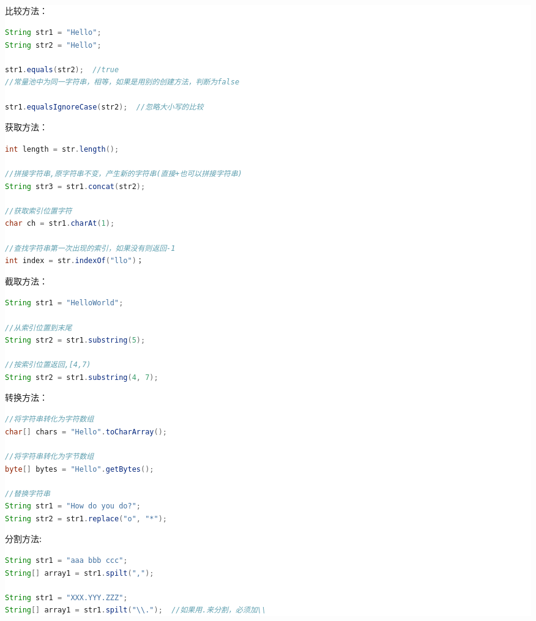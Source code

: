 比较方法：

```java
String str1 = "Hello";
String str2 = "Hello";

str1.equals(str2);  //true
//常量池中为同一字符串，相等，如果是用别的创建方法，判断为false

str1.equalsIgnoreCase(str2);  //忽略大小写的比较
```

获取方法：

```java
int length = str.length();

//拼接字符串,原字符串不变，产生新的字符串(直接+也可以拼接字符串)
String str3 = str1.concat(str2);

//获取索引位置字符
char ch = str1.charAt(1);

//查找字符串第一次出现的索引，如果没有则返回-1
int index = str.indexOf("llo")；
```

截取方法：

```java
String str1 = "HelloWorld";

//从索引位置到末尾
String str2 = str1.substring(5);

//按索引位置返回,[4,7)
String str2 = str1.substring(4, 7);

```

转换方法：

```java
//将字符串转化为字符数组
char[] chars = "Hello".toCharArray();

//将字符串转化为字节数组
byte[] bytes = "Hello".getBytes();

//替换字符串
String str1 = "How do you do?";
String str2 = str1.replace("o", "*");
```

分割方法:

```java
String str1 = "aaa bbb ccc";
String[] array1 = str1.spilt(",");

String str1 = "XXX.YYY.ZZZ";
String[] array1 = str1.spilt("\\.");  //如果用.来分割，必须加\\
```
